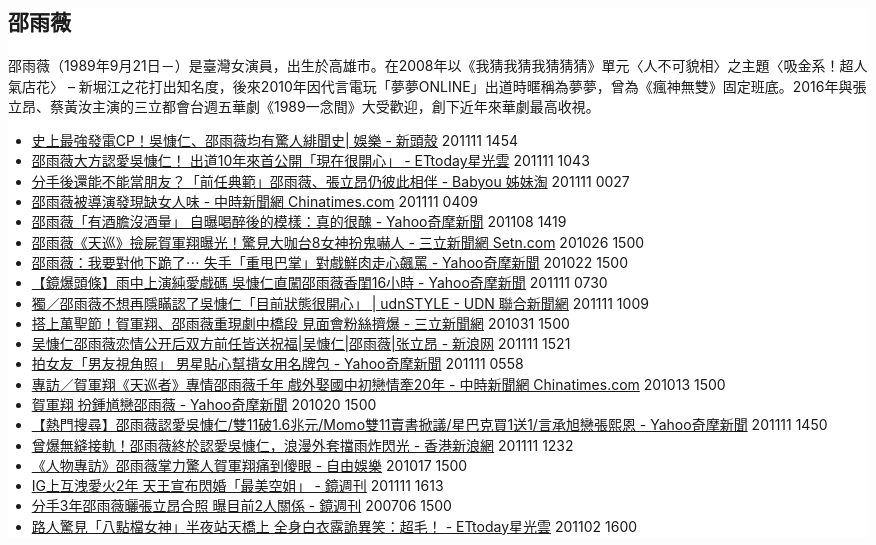 ## 邵雨薇

邵雨薇（1989年9月21日－）是臺灣女演員，出生於高雄市。在2008年以《我猜我猜我猜猜猜》單元〈人不可貌相〉之主題〈吸金系！超人氣店花〉 – 新堀江之花打出知名度，後來2010年因代言電玩「夢夢ONLINE」出道時暱稱為夢夢，曾為《瘋神無雙》固定班底。2016年與張立昂、蔡黃汝主演的三立都會台週五華劇《1989一念間》大受歡迎，創下近年來華劇最高收視。
- [史上最強發電CP！吳慷仁、邵雨薇均有驚人緋聞史| 娛樂 - 新頭殼](https://newtalk.tw/news/view/2020-11-11/492658 "史上最強發電CP！吳慷仁、邵雨薇均有驚人緋聞史| 娛樂 - 新頭殼") 201111 1454
- [邵雨薇大方認愛吳慷仁！ 出道10年來首公開「現在很開心」 - ETtoday星光雲](https://star.ettoday.net/news/1851807 "邵雨薇大方認愛吳慷仁！ 出道10年來首公開「現在很開心」 - ETtoday星光雲") 201111 1043
- [分手後還能不能當朋友？「前任典範」邵雨薇、張立昂仍彼此相伴 - Babyou 姊妹淘](https://babyou.nownews.com/news/feature/300009106880/ "分手後還能不能當朋友？「前任典範」邵雨薇、張立昂仍彼此相伴 - Babyou 姊妹淘") 201111 0027
- [邵雨薇被導演發現缺女人味 - 中時新聞網 Chinatimes.com](https://www.chinatimes.com/newspapers/20201111000712-260112 "邵雨薇被導演發現缺女人味 - 中時新聞網 Chinatimes.com") 201111 0409
- [邵雨薇「有酒膽沒酒量」 自曝喝醉後的模樣：真的很醜 - Yahoo奇摩新聞](https://tw.news.yahoo.com/%E9%82%B5%E9%9B%A8%E8%96%87-%E6%9C%89%E9%85%92%E8%86%BD%E6%B2%92%E9%85%92%E9%87%8F-%E8%87%AA%E6%9B%9D%E5%96%9D%E9%86%89%E5%BE%8C%E7%9A%84%E6%A8%A1%E6%A8%A3-%E7%9C%9F%E7%9A%84%E5%BE%88%E9%86%9C-061929749.html "邵雨薇「有酒膽沒酒量」 自曝喝醉後的模樣：真的很醜 - Yahoo奇摩新聞") 201108 1419
- [邵雨薇《天巡》撿屍賀軍翔曝光！驚見大咖台8女神扮鬼嚇人 - 三立新聞網 Setn.com](https://www.setn.com/News.aspx?NewsID=837105 "邵雨薇《天巡》撿屍賀軍翔曝光！驚見大咖台8女神扮鬼嚇人 - 三立新聞網 Setn.com") 201026 1500
- [邵雨薇：我要對他下跪了⋯ 失手「重甩巴掌」對戲鮮肉走心飆罵 - Yahoo奇摩新聞](https://tw.news.yahoo.com/%E9%82%B5%E9%9B%A8%E8%96%87%E6%88%91%E8%A6%81%E5%B0%8D%E4%BB%96%E4%B8%8B%E8%B7%AA%E4%BA%86%E5%A4%B1%E6%89%8B%E9%87%8D%E7%94%A9%E5%B7%B4%E6%8E%8C%E5%B0%8D%E6%88%B2%E9%AE%AE%E8%82%89%E8%B5%B0%E5%BF%83%E9%A3%86%E7%BD%B5-071954346.html "邵雨薇：我要對他下跪了⋯ 失手「重甩巴掌」對戲鮮肉走心飆罵 - Yahoo奇摩新聞") 201022 1500
- [【鏡爆頭條】雨中上演純愛戲碼 吳慷仁直闖邵雨薇香閨16小時 - Yahoo奇摩新聞](https://tw.news.yahoo.com/%E9%8F%A1%E7%88%86%E9%A0%AD%E6%A2%9D-%E9%9B%A8%E4%B8%AD%E4%B8%8A%E6%BC%94%E7%B4%94%E6%84%9B%E6%88%B2%E7%A2%BC-%E5%90%B3%E6%85%B7%E4%BB%81%E7%9B%B4%E9%97%96%E9%82%B5%E9%9B%A8%E8%96%87%E9%A6%99%E9%96%A816%E5%B0%8F%E6%99%82-233000232.html "【鏡爆頭條】雨中上演純愛戲碼 吳慷仁直闖邵雨薇香閨16小時 - Yahoo奇摩新聞") 201111 0730
- [獨／邵雨薇不想再隱瞞認了吳慷仁「目前狀態很開心」 | udnSTYLE - UDN 聯合新聞網](https://style.udn.com/style/story/8065/5005801 "獨／邵雨薇不想再隱瞞認了吳慷仁「目前狀態很開心」 | udnSTYLE - UDN 聯合新聞網") 201111 1009
- [搭上萬聖節！賀軍翔、邵雨薇重現劇中橋段 見面會粉絲擠爆 - 三立新聞網](https://star.setn.com/news/840411 "搭上萬聖節！賀軍翔、邵雨薇重現劇中橋段 見面會粉絲擠爆 - 三立新聞網") 201031 1500
- [吴慷仁邵雨薇恋情公开后双方前任皆送祝福|吴慷仁|邵雨薇|张立昂 - 新浪网](https://ent.sina.com.cn/s/h/2020-11-11/doc-iiznctke0862696.shtml "吴慷仁邵雨薇恋情公开后双方前任皆送祝福|吴慷仁|邵雨薇|张立昂 - 新浪网") 201111 1521
- [拍女友「男友視角照」 男星貼心幫揹女用名牌包 - Yahoo奇摩新聞](https://tw.news.yahoo.com/%E6%8B%8D%E5%A5%B3%E5%8F%8B-%E7%94%B7%E5%8F%8B%E8%A6%96%E8%A7%92%E7%85%A7-%E7%94%B7%E6%98%9F%E8%B2%BC%E5%BF%83%E5%B9%AB%E6%8F%B9%E5%A5%B3%E7%94%A8%E5%90%8D%E7%89%8C%E5%8C%85-215854320.html "拍女友「男友視角照」 男星貼心幫揹女用名牌包 - Yahoo奇摩新聞") 201111 0558
- [專訪／賀軍翔《天巡者》專情邵雨薇千年 戲外娶國中初戀情牽20年 - 中時新聞網 Chinatimes.com](https://www.chinatimes.com/realtimenews/20201013005717-260404 "專訪／賀軍翔《天巡者》專情邵雨薇千年 戲外娶國中初戀情牽20年 - 中時新聞網 Chinatimes.com") 201013 1500
- [賀軍翔 扮鍾馗戀邵雨薇 - Yahoo奇摩新聞](https://tw.news.yahoo.com/%E8%B3%80%E8%BB%8D%E7%BF%94-%E6%89%AE%E9%8D%BE%E9%A6%97%E6%88%80%E9%82%B5%E9%9B%A8%E8%96%87-220000792.html "賀軍翔 扮鍾馗戀邵雨薇 - Yahoo奇摩新聞") 201020 1500
- [【熱門搜尋】邵雨薇認愛吳慷仁/雙11破1.6兆元/Momo雙11賣書掀議/星巴克買1送1/言承旭戀張熙恩 - Yahoo奇摩新聞](https://tw.news.yahoo.com/%E7%86%B1%E9%96%80%E6%90%9C%E5%B0%8B%E9%82%B5%E9%9B%A8%E8%96%87%E8%AA%8D%E6%84%9B%E5%90%B3%E6%85%B7%E4%BB%81%E9%9B%99-11-%E7%A0%B4-16-%E5%85%86%E5%85%83-momo%E9%9B%99-11-%E8%B3%A3%E6%9B%B8%E6%8E%80%E8%AD%B0%E6%98%9F%E5%B7%B4%E5%85%8B%E8%B2%B7-1-%E9%80%81-1-%E8%A8%80%E6%89%BF%E6%97%AD%E6%88%80%E5%BC%B5%E7%86%99%E6%81%A9-065009227.html "【熱門搜尋】邵雨薇認愛吳慷仁/雙11破1.6兆元/Momo雙11賣書掀議/星巴克買1送1/言承旭戀張熙恩 - Yahoo奇摩新聞") 201111 1450
- [曾爆無縫接軌！邵雨薇終於認愛吳慷仁，浪漫外套擋雨炸閃光 - 香港新浪網](https://sina.com.hk/news/article/20201111/3/29/53/%E6%9B%BE%E7%88%86%E7%84%A1%E7%B8%AB%E6%8E%A5%E8%BB%8C%E9%82%B5%E9%9B%A8%E8%96%87%E7%B5%82%E6%96%BC%E8%AA%8D%E6%84%9B%E5%90%B3%E6%85%B7%E4%BB%81%E6%B5%AA%E6%BC%AB%E5%A4%96%E5%A5%97%E6%93%8B%E9%9B%A8%E7%82%B8%E9%96%83%E5%85%89-12395292.html "曾爆無縫接軌！邵雨薇終於認愛吳慷仁，浪漫外套擋雨炸閃光 - 香港新浪網") 201111 1232
- [《人物專訪》邵雨薇掌力驚人賀軍翔痛到傻眼 - 自由娛樂](https://ent.ltn.com.tw/news/paper/1406446 "《人物專訪》邵雨薇掌力驚人賀軍翔痛到傻眼 - 自由娛樂") 201017 1500
- [IG上互洩愛火2年 天王宣布閃婚「最美空姐」 - 鏡週刊](https://www.mirrormedia.mg/story/20201110ent013/ "IG上互洩愛火2年 天王宣布閃婚「最美空姐」 - 鏡週刊") 201111 1613
- [分手3年邵雨薇曬張立昂合照 曝目前2人關係 - 鏡週刊](https://www.mirrormedia.mg/story/20200706edi017/ "分手3年邵雨薇曬張立昂合照 曝目前2人關係 - 鏡週刊") 200706 1500
- [路人驚見「八點檔女神」半夜站天橋上 全身白衣露詭異笑：超毛！ - ETtoday星光雲](https://star.ettoday.net/news/1844945 "路人驚見「八點檔女神」半夜站天橋上 全身白衣露詭異笑：超毛！ - ETtoday星光雲") 201102 1600

